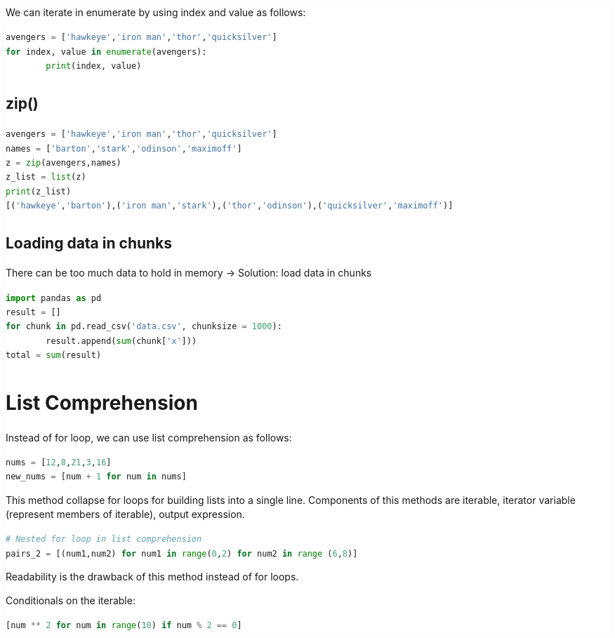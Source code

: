 We can iterate in enumerate by using index and value as follows:

```python
avengers = ['hawkeye','iron man','thor','quicksilver']
for index, value in enumerate(avengers):
		print(index, value)
```

## zip()

```python
avengers = ['hawkeye','iron man','thor','quicksilver']
names = ['barton','stark','odinson','maximoff']
z = zip(avengers,names)
z_list = list(z)
print(z_list)
[('hawkeye','barton'),('iron man','stark'),('thor','odinson'),('quicksilver','maximoff')]
```

## Loading data in chunks

There can be too much data to hold in memory → Solution: load data in chunks

```python
import pandas as pd
result = []
for chunk in pd.read_csv('data.csv', chunksize = 1000):
		result.append(sum(chunk['x']))
total = sum(result)
```

# List Comprehension

Instead of for loop, we can use list comprehension as follows:

```python
nums = [12,8,21,3,16]
new_nums = [num + 1 for num in nums]
```

This method collapse for loops for building lists into a single line. Components of this methods are iterable, iterator variable (represent members of iterable), output expression.

```python
# Nested for loop in list comprehension
pairs_2 = [(num1,num2) for num1 in range(0,2) for num2 in range (6,8)]
```

Readability is the drawback of this method instead of for loops.

Conditionals on the iterable:

```python
[num ** 2 for num in range(10) if num % 2 == 0]
```
